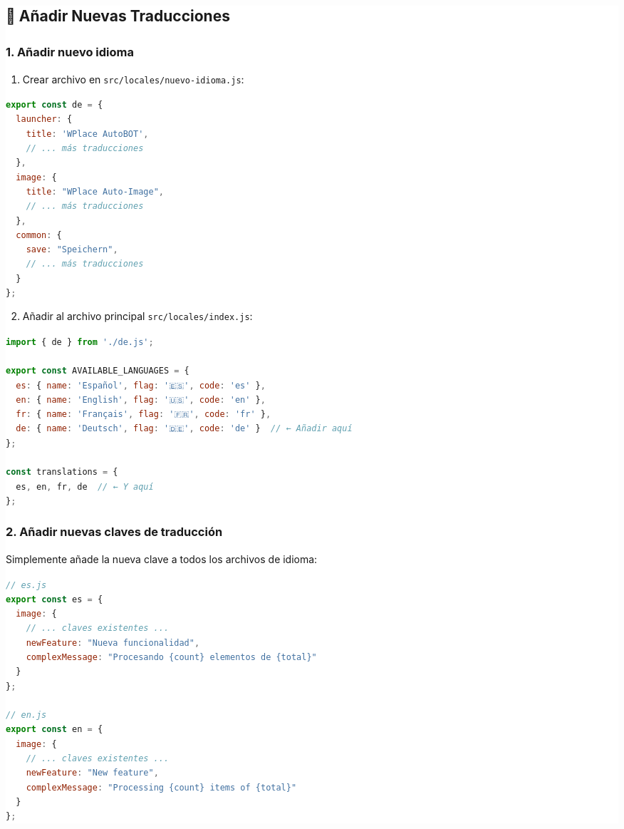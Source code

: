 ## 📝 Añadir Nuevas Traducciones

### 1. Añadir nuevo idioma

1. Crear archivo en `src/locales/nuevo-idioma.js`:

```javascript
export const de = {
  launcher: {
    title: 'WPlace AutoBOT',
    // ... más traducciones
  },
  image: {
    title: "WPlace Auto-Image",
    // ... más traducciones
  },
  common: {
    save: "Speichern",
    // ... más traducciones
  }
};
```

2. Añadir al archivo principal `src/locales/index.js`:

```javascript
import { de } from './de.js';

export const AVAILABLE_LANGUAGES = {
  es: { name: 'Español', flag: '🇪🇸', code: 'es' },
  en: { name: 'English', flag: '🇺🇸', code: 'en' },
  fr: { name: 'Français', flag: '🇫🇷', code: 'fr' },
  de: { name: 'Deutsch', flag: '🇩🇪', code: 'de' }  // ← Añadir aquí
};

const translations = {
  es, en, fr, de  // ← Y aquí
};
```

### 2. Añadir nuevas claves de traducción

Simplemente añade la nueva clave a todos los archivos de idioma:

```javascript
// es.js
export const es = {
  image: {
    // ... claves existentes ...
    newFeature: "Nueva funcionalidad",
    complexMessage: "Procesando {count} elementos de {total}"
  }
};

// en.js
export const en = {
  image: {
    // ... claves existentes ...
    newFeature: "New feature",
    complexMessage: "Processing {count} items of {total}"
  }
};
```
